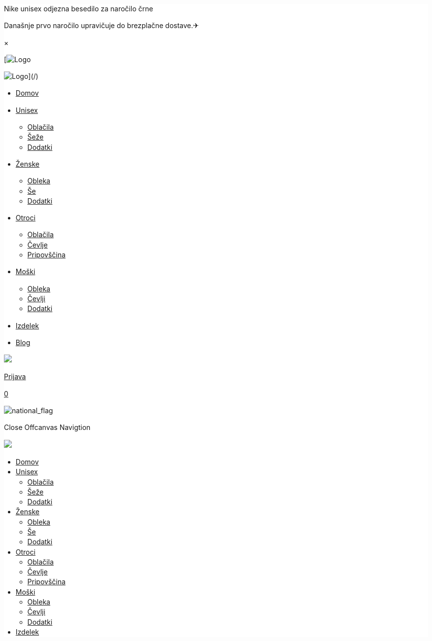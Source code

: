 Nike unisex odjezna besedilo za naročilo črne





Današnje prvo naročilo upravičuje do brezplačne dostave.✈

×

[![Logo](/encrypted/img/lv2kclXfeTFwub4VJqsPbXdry8A746rR9MxjqPjzTDZN_gPsz9lJovlhulHAa8wo.webp)

![Logo](/encrypted/img/lv2kclXfeTFwub4VJqsPbXdry8A746rR9MxjqPjzTDZN_gPsz9lJovlhulHAa8wo.webp)](/)

* [Domov](/)
* [Unisex](/product/category_list/Unisex_45.html)

  + [Oblačila](/product/category_list/Clothes_46.html)
  + [Šeže](/product/category_list/Shoes_47.html)
  + [Dodatki](/product/category_list/Accessories_48.html)
* [Ženske](/product/category_list/Women_51.html)

  + [Obleka](/product/category_list/Clothes_52.html)
  + [Še](/product/category_list/Shoes_53.html)
  + [Dodatki](/product/category_list/Accessories_54.html)
* [Otroci](/product/category_list/Kids_58.html)

  + [Oblačila](/product/category_list/Clothes_59.html)
  + [Čevlje](/product/category_list/Shoes_60.html)
  + [Pripovščina](/product/category_list/Accessories_61.html)
* [Moški](/product/category_list/Men_63.html)

  + [Obleka](/product/category_list/Clothes_64.html)
  + [Čevlji](/product/category_list/Shoes_65.html)
  + [Dodatki](/product/category_list/Accessories_66.html)
* [Izdelek](/product/list.html)
* [Blog](/blog/list.html)

![](/search.svg)

[Prijava](/login.html)

[0](#miniCart)

![national_flag](https://oss.nikeoutletla.com/country/斯洛文尼亚.png)





Close Offcanvas Navigtion

![](/search.svg)

* [Domov](/)
* [Unisex](/product/category_list/Unisex_45.html)
  + [Oblačila](/product/category_list/Clothes_46.html)
  + [Šeže](/product/category_list/Shoes_47.html)
  + [Dodatki](/product/category_list/Accessories_48.html)
* [Ženske](/product/category_list/Women_51.html)
  + [Obleka](/product/category_list/Clothes_52.html)
  + [Še](/product/category_list/Shoes_53.html)
  + [Dodatki](/product/category_list/Accessories_54.html)
* [Otroci](/product/category_list/Kids_58.html)
  + [Oblačila](/product/category_list/Clothes_59.html)
  + [Čevlje](/product/category_list/Shoes_60.html)
  + [Pripovščina](/product/category_list/Accessories_61.html)
* [Moški](/product/category_list/Men_63.html)
  + [Obleka](/product/category_list/Clothes_64.html)
  + [Čevlji](/product/category_list/Shoes_65.html)
  + [Dodatki](/product/category_list/Accessories_66.html)
* [Izdelek](/product/list.html)